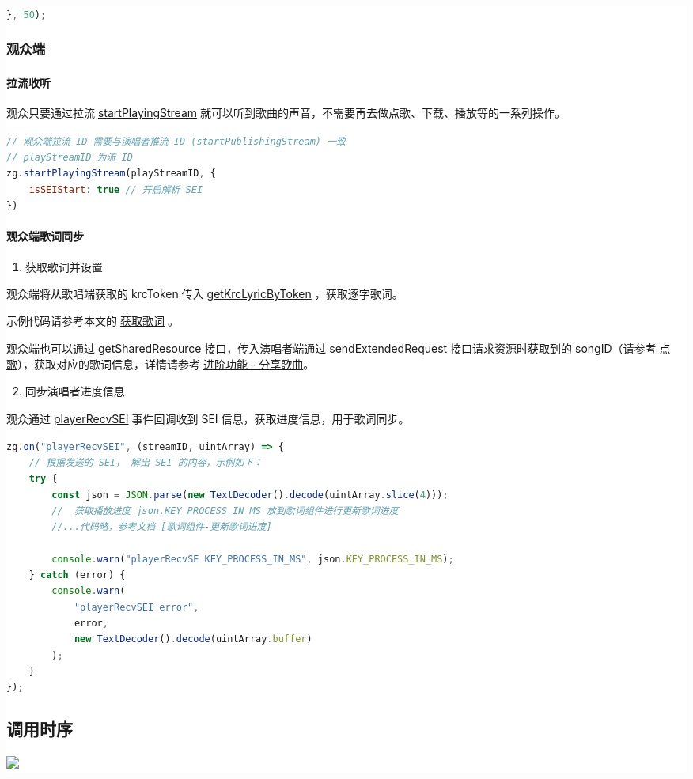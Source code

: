 ```js
}, 50);
```

### 观众端

#### 拉流收听

观众只要通过拉流 [startPlayingStream](https://doc-zh.zego.im/article/api?doc=Express_Video_SDK_API~javascript_web~class~ZegoExpressEngine#start-playing-stream) 就可以听到歌曲的声音，不需要再去做点歌、下载、播放等的一系列操作。

```js
// 观众端拉流 ID 需要与演唱者推流 ID (startPublishingStream) 一致 
// playStreamID 为流 ID
zg.startPlayingStream(playStreamID, {
    isSEIStart: true // 开启解析 SEI
})
```

#### 观众端歌词同步

1. 获取歌词并设置

观众端将从歌唱端获取的 krcToken 传入 [getKrcLyricByToken](https://doc-zh.zego.im/article/api?doc=Express_Video_SDK_API~javascript_web~class~ZegoCopyrightedMusic#get-krc-lyric-by-token) ，获取逐字歌词。

示例代码请参考本文的 [获取歌词](#获取歌词) 。

观众端也可以通过 [getSharedResource](https://doc-zh.zego.im/article/api?doc=Express_Video_SDK_API~javascript_web~class~ZegoCopyrightedMusic#get-shared-resource) 接口，传入演唱者端通过 [sendExtendedRequest](https://doc-zh.zego.im/article/api?doc=Express_Video_SDK_API~javascript_web~class~ZegoCopyrightedMusic#send-extended-request) 接口请求资源时获取到的 songID（请参考 [点歌](#点歌)），获取对应的歌词信息，详情请参考 [进阶功能 - 分享歌曲](/online-ktv-web/zego-content-center/advanced-features#分享歌曲)。

2. 同步演唱者进度信息

观众通过 [playerRecvSEI](https://doc-zh.zego.im/article/api?doc=Express_Video_SDK_API~javascript_web~interface~ZegoRTCEvent#player-recv-sei) 事件回调收到 SEI 信息，获取进度信息，用于歌词同步。

```js
zg.on("playerRecvSEI", (streamID, uintArray) => {
    // 根据发送的 SEI， 解出 SEI 的内容，示例如下：
    try {
        const json = JSON.parse(new TextDecoder().decode(uintArray.slice(4)));
        //  获取播放进度 json.KEY_PROCESS_IN_MS 放到歌词组件进行更新歌词进度
        //...代码略，参考文档 [歌词组件-更新歌词进度]

        console.warn("playerRecvSE KEY_PROCESS_IN_MS", json.KEY_PROCESS_IN_MS);
    } catch (error) {
        console.warn(
            "playerRecvSEI error",
            error,
            new TextDecoder().decode(uintArray.buffer)
        );
    }
});
```

## 调用时序

<img src="https://doc-media.zego.im/sdk-doc/Pics/CopyrightedMusic/solo_Web.png" width="50%"/>
